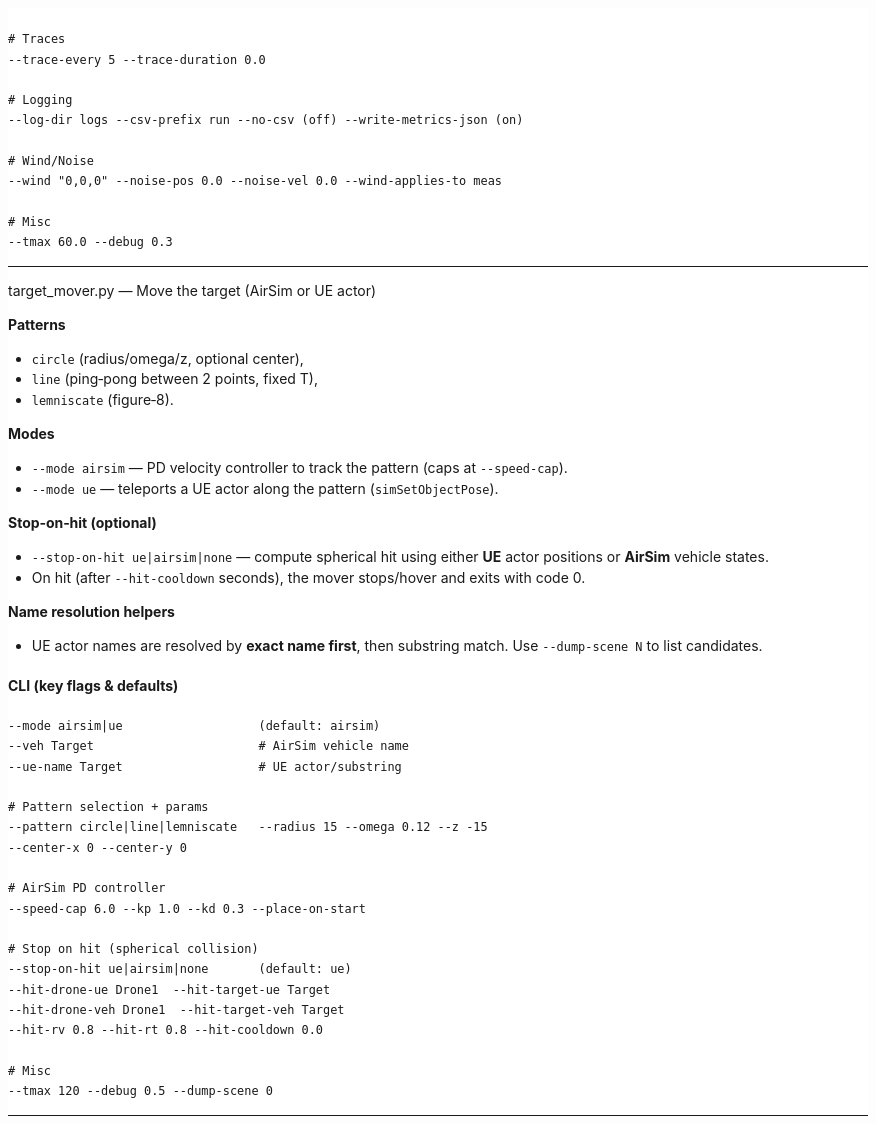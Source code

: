 ```

# Traces
--trace-every 5 --trace-duration 0.0

# Logging
--log-dir logs --csv-prefix run --no-csv (off) --write-metrics-json (on)

# Wind/Noise
--wind "0,0,0" --noise-pos 0.0 --noise-vel 0.0 --wind-applies-to meas

# Misc
--tmax 60.0 --debug 0.3
```

---

target_mover.py — Move the target (AirSim or UE actor)

**Patterns**
- `circle` (radius/omega/z, optional center),
- `line` (ping‑pong between 2 points, fixed T),
- `lemniscate` (figure‑8).

**Modes**
- `--mode airsim` — PD velocity controller to track the pattern (caps at `--speed-cap`).
- `--mode ue` — teleports a UE actor along the pattern (`simSetObjectPose`).

**Stop‑on‑hit (optional)**
- `--stop-on-hit ue|airsim|none` — compute spherical hit using either **UE** actor positions or **AirSim** vehicle states.
- On hit (after `--hit-cooldown` seconds), the mover stops/hover and exits with code 0.

**Name resolution helpers**
- UE actor names are resolved by **exact name first**, then substring match. Use `--dump-scene N` to list candidates.

#### CLI (key flags & defaults)
```
--mode airsim|ue                   (default: airsim)
--veh Target                       # AirSim vehicle name
--ue-name Target                   # UE actor/substring

# Pattern selection + params
--pattern circle|line|lemniscate   --radius 15 --omega 0.12 --z -15
--center-x 0 --center-y 0

# AirSim PD controller
--speed-cap 6.0 --kp 1.0 --kd 0.3 --place-on-start

# Stop on hit (spherical collision)
--stop-on-hit ue|airsim|none       (default: ue)
--hit-drone-ue Drone1  --hit-target-ue Target
--hit-drone-veh Drone1  --hit-target-veh Target
--hit-rv 0.8 --hit-rt 0.8 --hit-cooldown 0.0

# Misc
--tmax 120 --debug 0.5 --dump-scene 0
```

---